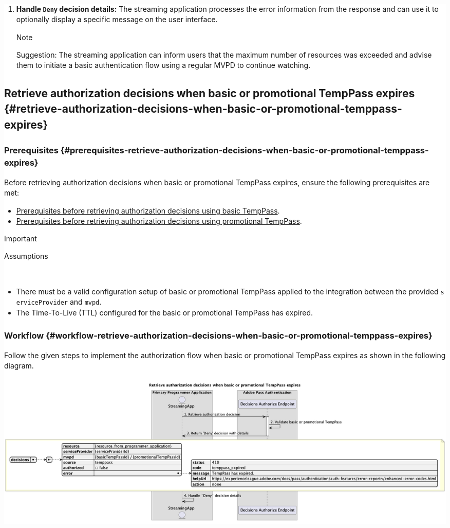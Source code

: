 1. **Handle `Deny` decision details:** The streaming application processes the error information from the response and can use it to optionally display a specific message on the user interface.

   >[!NOTE]
   >
   > Suggestion: The streaming application can inform users that the maximum number of resources was exceeded and advise them to initiate a basic authentication flow using a regular MVPD to continue watching.

## Retrieve authorization decisions when basic or promotional TempPass expires {#retrieve-authorization-decisions-when-basic-or-promotional-temppass-expires}

### Prerequisites {#prerequisites-retrieve-authorization-decisions-when-basic-or-promotional-temppass-expires}

Before retrieving authorization decisions when basic or promotional TempPass expires, ensure the following prerequisites are met:

* [Prerequisites before retrieving authorization decisions using basic TempPass](#prerequisites-retrieve-authorization-decisions-using-basic-temppass).
* [Prerequisites before retrieving authorization decisions using promotional TempPass](#prerequisites-retrieve-authorization-decisions-using-promotional-temppass).

>[!IMPORTANT]
>
> Assumptions
> 
> <br/>
> 
> * There must be a valid configuration setup of basic or promotional TempPass applied to the integration between the provided `serviceProvider` and `mvpd`.
> * The Time-To-Live (TTL) configured for the basic or promotional TempPass has expired.

### Workflow {#workflow-retrieve-authorization-decisions-when-basic-or-promotional-temppass-expires}

Follow the given steps to implement the authorization flow when basic or promotional TempPass expires as shown in the following diagram.

![Retrieve authorization decisions when basic or promotional TempPass expires](../../../assets/rest-api-v2/flows/access-temporary-flows/rest-api-v2-retrieve-authorization-decisions-when-basic-or-promotional-temppass-expires-flow.png)
